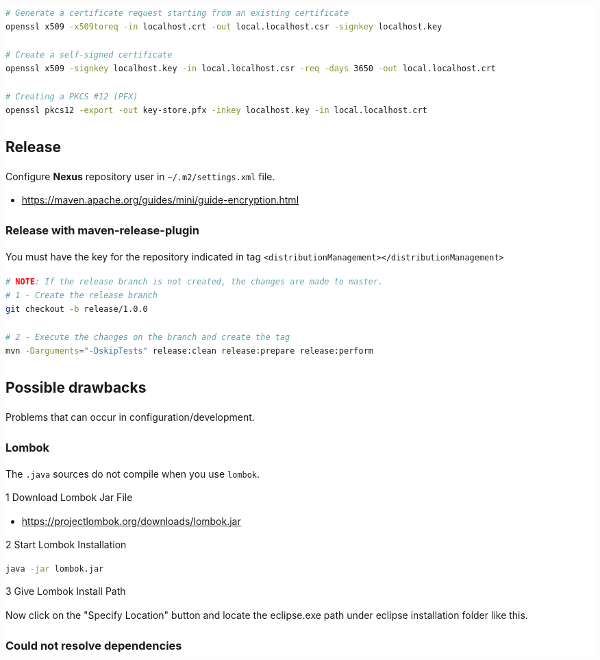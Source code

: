 ```sh
# Generate a certificate request starting from an existing certificate
openssl x509 -x509toreq -in localhost.crt -out local.localhost.csr -signkey localhost.key

# Create a self-signed certificate
openssl x509 -signkey localhost.key -in local.localhost.csr -req -days 3650 -out local.localhost.crt

# Creating a PKCS #12 (PFX)
openssl pkcs12 -export -out key-store.pfx -inkey localhost.key -in local.localhost.crt
```

## Release

Configure **Nexus** repository user in `~/.m2/settings.xml` file.

- <https://maven.apache.org/guides/mini/guide-encryption.html>

### Release with maven-release-plugin

You must have the key for the repository indicated in tag `<distributionManagement></distributionManagement>`

```sh
# NOTE: If the release branch is not created, the changes are made to master.
# 1 - Create the release branch
git checkout -b release/1.0.0

# 2 - Execute the changes on the branch and create the tag
mvn -Darguments="-DskipTests" release:clean release:prepare release:perform
```

## Possible drawbacks

Problems that can occur in configuration/development.

### Lombok

The `.java` sources do not compile when you use `lombok`.

1 Download Lombok Jar File

- <https://projectlombok.org/downloads/lombok.jar>

2 Start Lombok Installation

```sh
java -jar lombok.jar
```

3 Give Lombok Install Path

Now click on the "Specify Location" button and locate the eclipse.exe path under eclipse installation folder like this.

### Could not resolve dependencies
